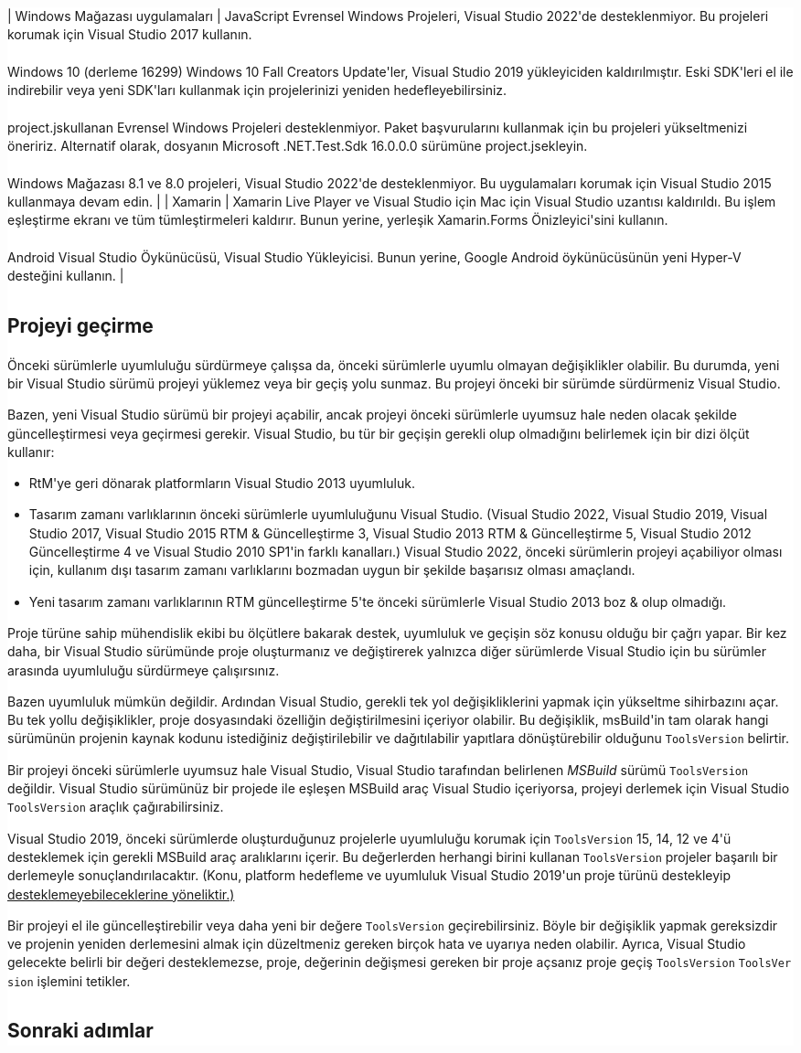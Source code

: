 | Windows Mağazası uygulamaları | JavaScript Evrensel Windows Projeleri, Visual Studio 2022'de desteklenmiyor. Bu projeleri korumak için Visual Studio 2017 kullanın. <br/><br/>Windows 10 (derleme 16299) Windows 10 Fall Creators Update'ler, Visual Studio 2019 yükleyiciden kaldırılmıştır. Eski SDK'leri el ile indirebilir veya yeni SDK'ları kullanmak için projelerinizi yeniden hedefleyebilirsiniz.<br/><br/>project.jskullanan Evrensel Windows Projeleri desteklenmiyor. Paket başvurularını kullanmak için bu projeleri yükseltmenizi öneririz. Alternatif olarak, dosyanın Microsoft .NET.Test.Sdk 16.0.0.0 sürümüne project.jsekleyin.<br/><br/>Windows Mağazası 8.1 ve 8.0 projeleri, Visual Studio 2022'de desteklenmiyor. Bu uygulamaları korumak için Visual Studio 2015 kullanmaya devam edin. |
| Xamarin | Xamarin Live Player ve Visual Studio için Mac için Visual Studio uzantısı kaldırıldı. Bu işlem eşleştirme ekranı ve tüm tümleştirmeleri kaldırır. Bunun yerine, yerleşik Xamarin.Forms Önizleyici'sini kullanın.<br/><br/>Android Visual Studio Öykünücüsü, Visual Studio Yükleyicisi. Bunun yerine, Google Android öykünücüsünün yeni Hyper-V desteğini kullanın. |

## <a name="migrate-a-project"></a>Projeyi geçirme

Önceki sürümlerle uyumluluğu sürdürmeye çalışsa da, önceki sürümlerle uyumlu olmayan değişiklikler olabilir.  Bu durumda, yeni bir Visual Studio sürümü projeyi yüklemez veya bir geçiş yolu sunmaz. Bu projeyi önceki bir sürümde sürdürmeniz Visual Studio.

Bazen, yeni Visual Studio sürümü bir projeyi açabilir, ancak projeyi önceki sürümlerle uyumsuz hale neden olacak şekilde güncelleştirmesi veya geçirmesi gerekir. Visual Studio, bu tür bir geçişin gerekli olup olmadığını belirlemek için bir dizi ölçüt kullanır:

- RtM'ye geri dönarak platformların Visual Studio 2013 uyumluluk.

- Tasarım zamanı varlıklarının önceki sürümlerle uyumluluğunu Visual Studio. (Visual Studio 2022, Visual Studio 2019, Visual Studio 2017, Visual Studio 2015 RTM & Güncelleştirme 3, Visual Studio 2013 RTM & Güncelleştirme 5, Visual Studio 2012 Güncelleştirme 4 ve Visual Studio 2010 SP1'in farklı kanalları.) Visual Studio 2022, önceki sürümlerin projeyi açabiliyor olması için, kullanım dışı tasarım zamanı varlıklarını bozmadan uygun bir şekilde başarısız olması amaçlandı.

- Yeni tasarım zamanı varlıklarının RTM güncelleştirme 5'te önceki sürümlerle Visual Studio 2013 boz & olup olmadığı.

Proje türüne sahip mühendislik ekibi bu ölçütlere bakarak destek, uyumluluk ve geçişin söz konusu olduğu bir çağrı yapar. Bir kez daha, bir Visual Studio sürümünde proje oluşturmanız ve değiştirerek yalnızca diğer sürümlerde Visual Studio için bu sürümler arasında uyumluluğu sürdürmeye çalışırsınız.

Bazen uyumluluk mümkün değildir. Ardından Visual Studio, gerekli tek yol değişikliklerini yapmak için yükseltme sihirbazını açar. Bu tek yollu değişiklikler, proje dosyasındaki özelliğin değiştirilmesini içeriyor olabilir. Bu değişiklik, msBuild'in tam olarak hangi sürümünün projenin kaynak kodunu istediğiniz değiştirilebilir ve dağıtılabilir yapıtlara dönüştürebilir olduğunu `ToolsVersion` belirtir.

Bir projeyi önceki sürümlerle uyumsuz hale Visual Studio, Visual Studio  tarafından belirlenen *MSBuild* sürümü `ToolsVersion` değildir. Visual Studio sürümünüz bir projede ile eşleşen MSBuild araç Visual Studio içeriyorsa, projeyi derlemek için Visual Studio `ToolsVersion` araçlık çağırabilirsiniz.

Visual Studio 2019, önceki sürümlerde oluşturduğunuz projelerle uyumluluğu korumak için `ToolsVersion` 15, 14, 12 ve 4'ü desteklemek için gerekli MSBuild araç aralıklarını içerir. Bu değerlerden herhangi birini kullanan `ToolsVersion` projeler başarılı bir derlemeyle sonuçlandırılacaktır. (Konu, platform hedefleme ve uyumluluk Visual Studio 2019'un proje türünü destekleyip [desteklemeyebileceklerine yöneliktir.)](/visualstudio/releases/2019/compatibility)

Bir projeyi el ile güncelleştirebilir veya daha yeni bir değere `ToolsVersion` geçirebilirsiniz. Böyle bir değişiklik yapmak gereksizdir ve projenin yeniden derlemesini almak için düzeltmeniz gereken birçok hata ve uyarıya neden olabilir. Ayrıca, Visual Studio gelecekte belirli bir değeri desteklemezse, proje, değerinin değişmesi gereken bir proje açsanız proje geçiş `ToolsVersion` `ToolsVersion` işlemini tetikler.

## <a name="next-steps"></a>Sonraki adımlar
